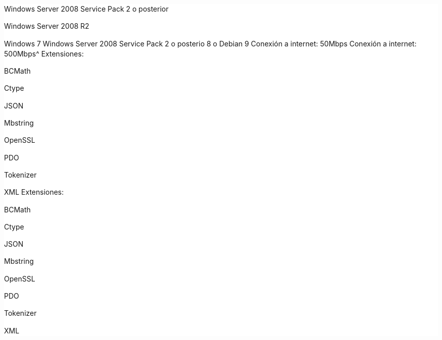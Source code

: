 <p>
Windows Server 2008 Service Pack 2 o posterior
<p>
Windows Server 2008 R2
<p>
Windows 7
   </td>
   <td>Windows Server 2008 Service Pack 2 o posterio 8 o Debian 9
   </td>
  </tr>
  <tr>
   <td>Conexión a internet: 50Mbps 
   </td>
   <td>Conexión a internet: 500Mbps^
   </td>
  </tr>
  <tr>
   <td>Extensiones:
<p>
BCMath
<p>
Ctype
<p>
JSON
<p>
Mbstring
<p>
OpenSSL
<p>
PDO
<p>
Tokenizer
<p>
XML
   </td>
   <td>Extensiones:
<p>
BCMath
<p>
Ctype
<p>
JSON
<p>
Mbstring
<p>
OpenSSL
<p>
PDO
<p>
Tokenizer
<p>
XML
   </td>
  </tr>
</table>
